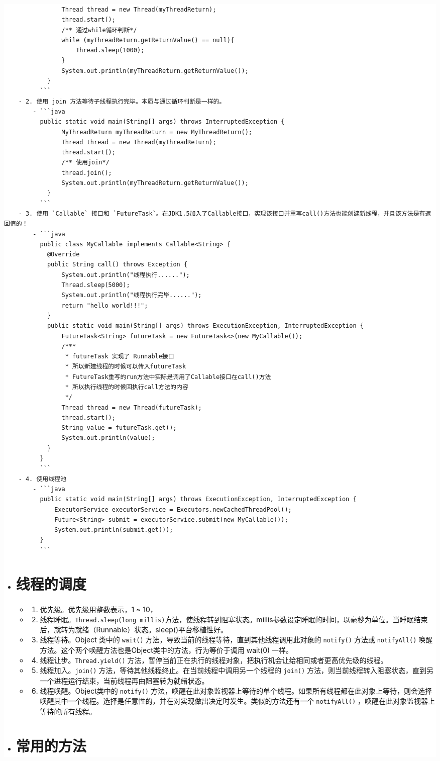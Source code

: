 			        Thread thread = new Thread(myThreadReturn);
			        thread.start();
			        /** 通过while循环判断*/
			        while (myThreadReturn.getReturnValue() == null){
			            Thread.sleep(1000);
			        }
			        System.out.println(myThreadReturn.getReturnValue());
			    }
			  ```
		- 2. 使用 join 方法等待子线程执行完毕。本质与通过循环判断是一样的。
			- ```java
			  public static void main(String[] args) throws InterruptedException {
			        MyThreadReturn myThreadReturn = new MyThreadReturn();
			        Thread thread = new Thread(myThreadReturn);
			        thread.start();
			        /** 使用join*/
			        thread.join();
			        System.out.println(myThreadReturn.getReturnValue());
			    }
			  ```
		- 3. 使用 `Callable` 接口和 `FutureTask`。在JDK1.5加入了Callable接口，实现该接口并重写call()方法也能创建新线程，并且该方法是有返回值的！
			- ```java
			  public class MyCallable implements Callable<String> {
			    @Override
			    public String call() throws Exception {
			        System.out.println("线程执行......");
			        Thread.sleep(5000);
			        System.out.println("线程执行完毕......");
			        return "hello world!!!";
			    }
			    public static void main(String[] args) throws ExecutionException, InterruptedException {
			        FutureTask<String> futureTask = new FutureTask<>(new MyCallable());
			        /***
			         * futureTask 实现了 Runnable接口
			         * 所以新建线程的时候可以传入futureTask
			         * FutureTask重写的run方法中实际是调用了Callable接口在call()方法
			         * 所以执行线程的时候回执行call方法的内容
			         */
			        Thread thread = new Thread(futureTask);
			        thread.start();
			        String value = futureTask.get();
			        System.out.println(value);
			    }
			  }
			  ```
		- 4. 使用线程池
			- ```java
			  public static void main(String[] args) throws ExecutionException, InterruptedException {
			      ExecutorService executorService = Executors.newCachedThreadPool();
			      Future<String> submit = executorService.submit(new MyCallable());
			      System.out.println(submit.get());
			  }
			  ```
- # 线程的调度
	- 1. 优先级。优先级用整数表示，1 ~ 10，
	- 2. 线程睡眠。`Thread.sleep(long millis)`方法，使线程转到阻塞状态。millis参数设定睡眠的时间，以毫秒为单位。当睡眠结束后，就转为就绪（Runnable）状态。sleep()平台移植性好。
	- 3. 线程等待。Object 类中的 `wait()` 方法，导致当前的线程等待，直到其他线程调用此对象的 `notify()` 方法或 `notifyAll()` 唤醒方法。这个两个唤醒方法也是Object类中的方法，行为等价于调用 wait(0) 一样。
	- 4. 线程让步。`Thread.yield()` 方法，暂停当前正在执行的线程对象，把执行机会让给相同或者更高优先级的线程。
	- 5. 线程加入。`join()` 方法，等待其他线程终止。在当前线程中调用另一个线程的 `join()` 方法，则当前线程转入阻塞状态，直到另一个进程运行结束，当前线程再由阻塞转为就绪状态。
	- 6. 线程唤醒。Object类中的 `notify()` 方法，唤醒在此对象监视器上等待的单个线程。如果所有线程都在此对象上等待，则会选择唤醒其中一个线程。选择是任意性的，并在对实现做出决定时发生。类似的方法还有一个 `notifyAll()` ，唤醒在此对象监视器上等待的所有线程。
- # 常用的方法